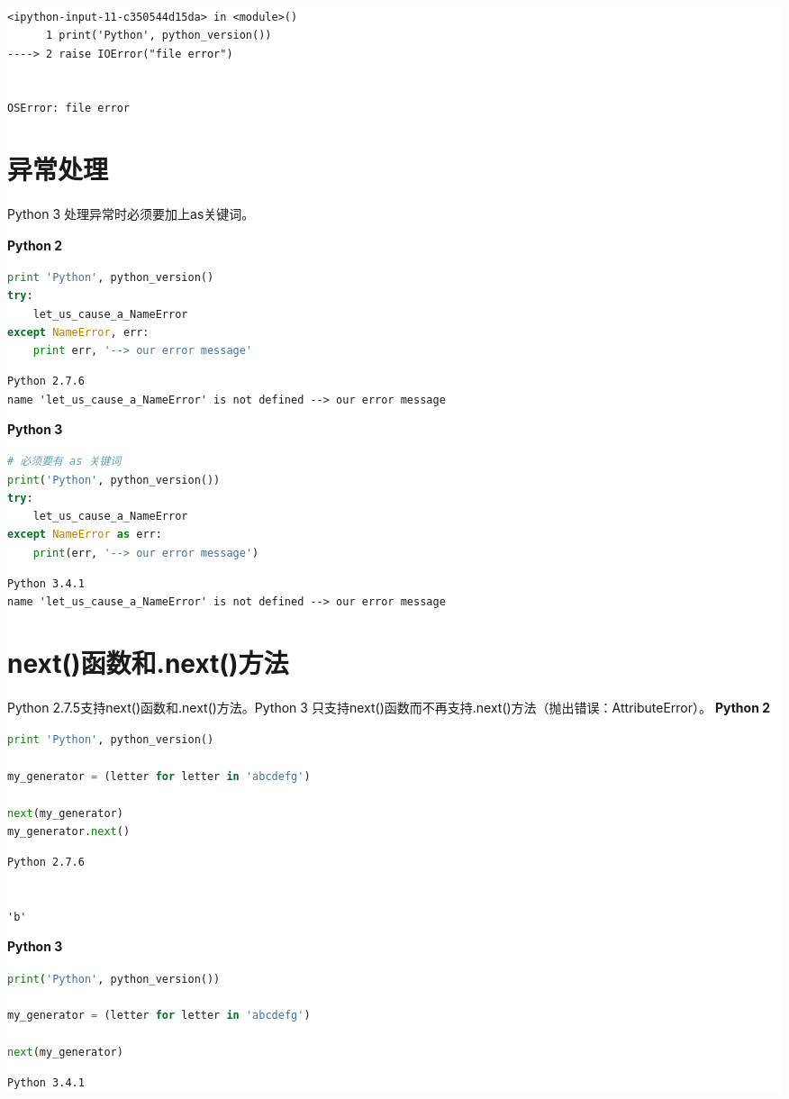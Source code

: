 ```
<ipython-input-11-c350544d15da> in <module>()
      1 print('Python', python_version())
----> 2 raise IOError("file error")


OSError: file error
```

# 异常处理
Python 3 处理异常时必须要加上as关键词。

**Python 2**
```python
print 'Python', python_version()
try:
    let_us_cause_a_NameError
except NameError, err:
    print err, '--> our error message'
```
```
Python 2.7.6
name 'let_us_cause_a_NameError' is not defined --> our error message
```

**Python 3**
```python
# 必须要有 as 关键词
print('Python', python_version())
try:
    let_us_cause_a_NameError
except NameError as err:
    print(err, '--> our error message')
```
```
Python 3.4.1
name 'let_us_cause_a_NameError' is not defined --> our error message
```
# next()函数和.next()方法
Python 2.7.5支持next()函数和.next()方法。Python 3 只支持next()函数而不再支持.next()方法（抛出错误：AttributeError）。
**Python 2**
```python
print 'Python', python_version()

my_generator = (letter for letter in 'abcdefg')

next(my_generator)
my_generator.next()
```
```
Python 2.7.6


'b'
```
**Python 3**
```python
print('Python', python_version())

my_generator = (letter for letter in 'abcdefg')

next(my_generator)
```
```
Python 3.4.1
```